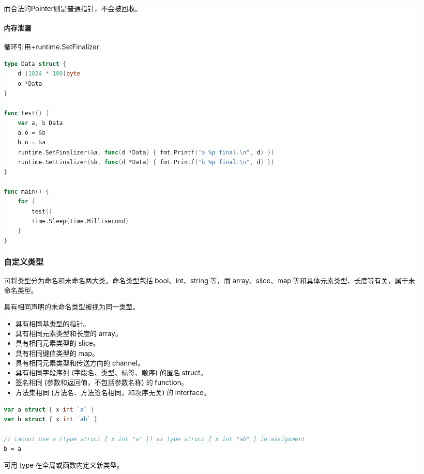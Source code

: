 而合法的Pointer则是普通指针，不会被回收。

#### 内存泄漏

循环引用+runtime.SetFinalizer

```go
type Data struct {
    d [1024 * 100]byte
    o *Data
}

func test() {
    var a, b Data
    a.o = &b
    b.o = &a
    runtime.SetFinalizer(&a, func(d *Data) { fmt.Printf("a %p final.\n", d) })
    runtime.SetFinalizer(&b, func(d *Data) { fmt.Printf("b %p final.\n", d) })
}

func main() {
    for {
        test()
        time.Sleep(time.Millisecond)
    }
}

```



### 自定义类型

可将类型分为命名和未命名两大类。命名类型包括 bool、int、string 等，而 array、slice、map 等和具体元素类型、长度等有关，属于未命名类型。

具有相同声明的未命名类型被视为同一类型。

- 具有相同基类型的指针。
- 具有相同元素类型和长度的 array。
- 具有相同元素类型的 slice。
- 具有相同键值类型的 map。
- 具有相同元素类型和传送方向的 channel。
- 具有相同字段序列 (字段名、类型、标签、顺序) 的匿名 struct。
- 签名相同 (参数和返回值，不包括参数名称) 的 function。
- 方法集相同 (方法名、方法签名相同，和次序无关) 的 interface。

```go
var a struct { x int `a` }
var b struct { x int `ab` }

// cannot use a (type struct { x int "a" }) as type struct { x int "ab" } in assignment
b = a
```

可用 type 在全局或函数内定义新类型。
